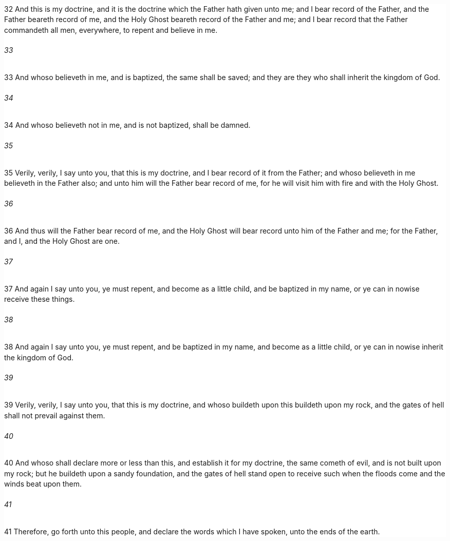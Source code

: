 32 And this is my doctrine, and it is the doctrine which the Father hath given unto me; and I bear record of the Father, and the Father beareth record of me, and the Holy Ghost beareth record of the Father and me; and I bear record that the Father commandeth all men, everywhere, to repent and believe in me.
###### 33
33 And whoso believeth in me, and is baptized, the same shall be saved; and they are they who shall inherit the kingdom of God.
###### 34
34 And whoso believeth not in me, and is not baptized, shall be damned.
###### 35
35 Verily, verily, I say unto you, that this is my doctrine, and I bear record of it from the Father; and whoso believeth in me believeth in the Father also; and unto him will the Father bear record of me, for he will visit him with fire and with the Holy Ghost.
###### 36
36 And thus will the Father bear record of me, and the Holy Ghost will bear record unto him of the Father and me; for the Father, and I, and the Holy Ghost are one.
###### 37
37 And again I say unto you, ye must repent, and become as a little child, and be baptized in my name, or ye can in nowise receive these things.
###### 38
38 And again I say unto you, ye must repent, and be baptized in my name, and become as a little child, or ye can in nowise inherit the kingdom of God.
###### 39
39 Verily, verily, I say unto you, that this is my doctrine, and whoso buildeth upon this buildeth upon my rock, and the gates of hell shall not prevail against them.
###### 40
40 And whoso shall declare more or less than this, and establish it for my doctrine, the same cometh of evil, and is not built upon my rock; but he buildeth upon a sandy foundation, and the gates of hell stand open to receive such when the floods come and the winds beat upon them.
###### 41
41 Therefore, go forth unto this people, and declare the words which I have spoken, unto the ends of the earth.
